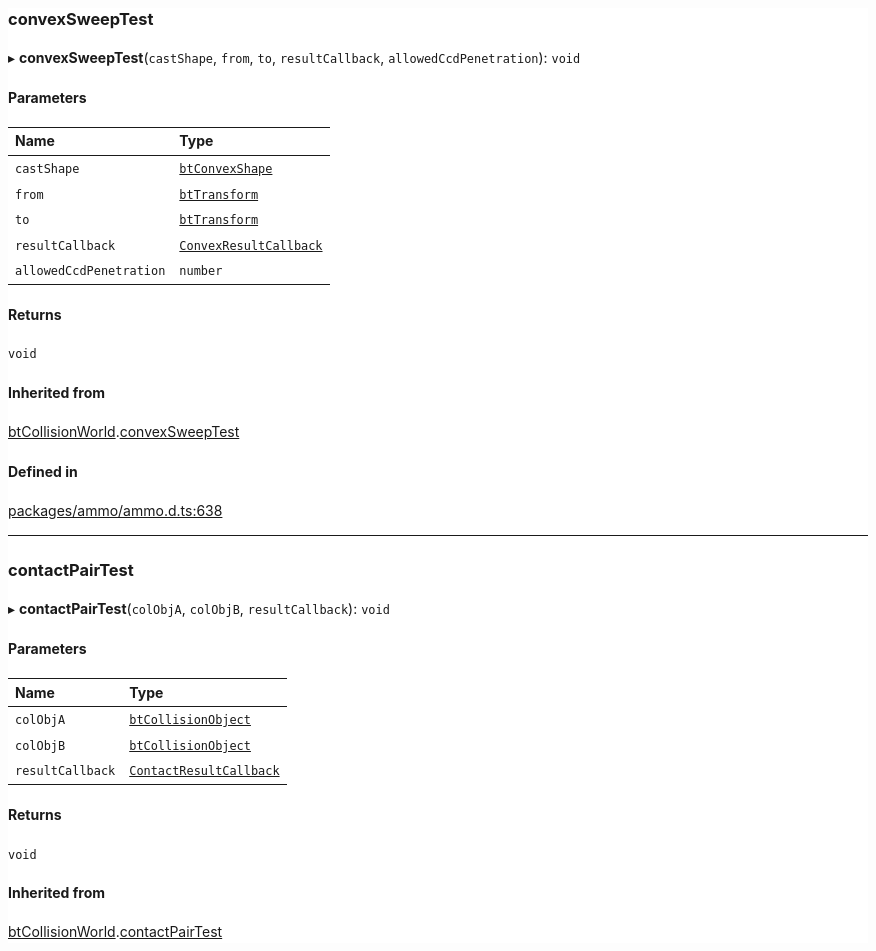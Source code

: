 ### convexSweepTest

▸ **convexSweepTest**(`castShape`, `from`, `to`, `resultCallback`, `allowedCcdPenetration`): `void`

#### Parameters

| Name | Type |
| :------ | :------ |
| `castShape` | [`btConvexShape`](Ammo.btConvexShape.md) |
| `from` | [`btTransform`](Ammo.btTransform.md) |
| `to` | [`btTransform`](Ammo.btTransform.md) |
| `resultCallback` | [`ConvexResultCallback`](Ammo.ConvexResultCallback.md) |
| `allowedCcdPenetration` | `number` |

#### Returns

`void`

#### Inherited from

[btCollisionWorld](Ammo.btCollisionWorld.md).[convexSweepTest](Ammo.btCollisionWorld.md#convexsweeptest)

#### Defined in

[packages/ammo/ammo.d.ts:638](https://github.com/Orillusion/orillusion/blob/main/packages/ammo/ammo.d.ts#L638)

___

### contactPairTest

▸ **contactPairTest**(`colObjA`, `colObjB`, `resultCallback`): `void`

#### Parameters

| Name | Type |
| :------ | :------ |
| `colObjA` | [`btCollisionObject`](Ammo.btCollisionObject.md) |
| `colObjB` | [`btCollisionObject`](Ammo.btCollisionObject.md) |
| `resultCallback` | [`ContactResultCallback`](Ammo.ContactResultCallback.md) |

#### Returns

`void`

#### Inherited from

[btCollisionWorld](Ammo.btCollisionWorld.md).[contactPairTest](Ammo.btCollisionWorld.md#contactpairtest)
